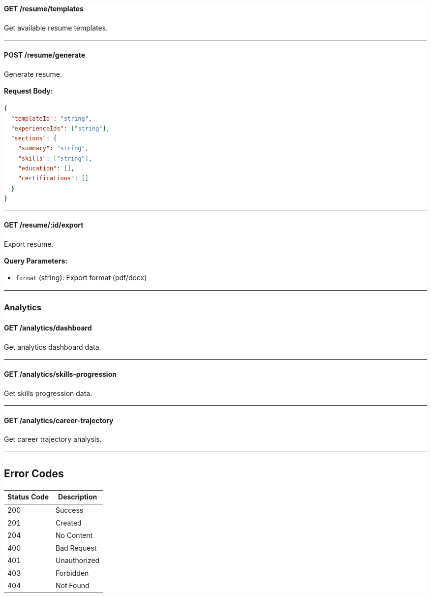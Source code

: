 #### GET /resume/templates
Get available resume templates.

---

#### POST /resume/generate
Generate resume.

**Request Body:**
```json
{
  "templateId": "string",
  "experienceIds": ["string"],
  "sections": {
    "summary": "string",
    "skills": ["string"],
    "education": [],
    "certifications": []
  }
}
```

---

#### GET /resume/:id/export
Export resume.

**Query Parameters:**
- `format` (string): Export format (pdf/docx)

---

### Analytics

#### GET /analytics/dashboard
Get analytics dashboard data.

---

#### GET /analytics/skills-progression
Get skills progression data.

---

#### GET /analytics/career-trajectory
Get career trajectory analysis.

---

## Error Codes

| Status Code | Description |
|------------|-------------|
| 200 | Success |
| 201 | Created |
| 204 | No Content |
| 400 | Bad Request |
| 401 | Unauthorized |
| 403 | Forbidden |
| 404 | Not Found |